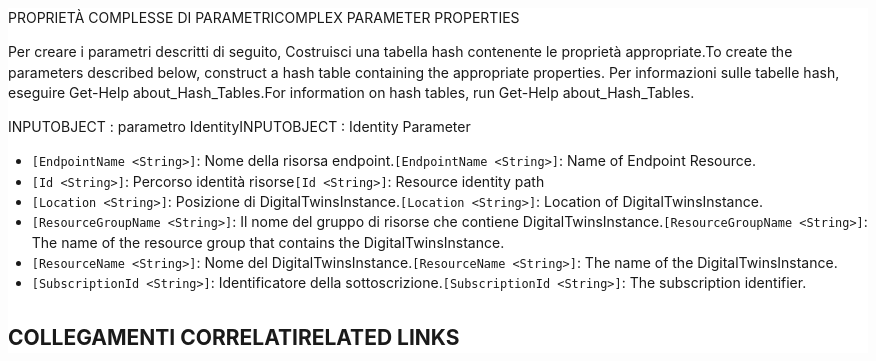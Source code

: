 <span data-ttu-id="a33f9-145">PROPRIETÀ COMPLESSE DI PARAMETRI</span><span class="sxs-lookup"><span data-stu-id="a33f9-145">COMPLEX PARAMETER PROPERTIES</span></span>

<span data-ttu-id="a33f9-146">Per creare i parametri descritti di seguito, Costruisci una tabella hash contenente le proprietà appropriate.</span><span class="sxs-lookup"><span data-stu-id="a33f9-146">To create the parameters described below, construct a hash table containing the appropriate properties.</span></span> <span data-ttu-id="a33f9-147">Per informazioni sulle tabelle hash, eseguire Get-Help about_Hash_Tables.</span><span class="sxs-lookup"><span data-stu-id="a33f9-147">For information on hash tables, run Get-Help about_Hash_Tables.</span></span>


<span data-ttu-id="a33f9-148">INPUTOBJECT <IDigitalTwinsIdentity> : parametro Identity</span><span class="sxs-lookup"><span data-stu-id="a33f9-148">INPUTOBJECT <IDigitalTwinsIdentity>: Identity Parameter</span></span>
  - <span data-ttu-id="a33f9-149">`[EndpointName <String>]`: Nome della risorsa endpoint.</span><span class="sxs-lookup"><span data-stu-id="a33f9-149">`[EndpointName <String>]`: Name of Endpoint Resource.</span></span>
  - <span data-ttu-id="a33f9-150">`[Id <String>]`: Percorso identità risorse</span><span class="sxs-lookup"><span data-stu-id="a33f9-150">`[Id <String>]`: Resource identity path</span></span>
  - <span data-ttu-id="a33f9-151">`[Location <String>]`: Posizione di DigitalTwinsInstance.</span><span class="sxs-lookup"><span data-stu-id="a33f9-151">`[Location <String>]`: Location of DigitalTwinsInstance.</span></span>
  - <span data-ttu-id="a33f9-152">`[ResourceGroupName <String>]`: Il nome del gruppo di risorse che contiene DigitalTwinsInstance.</span><span class="sxs-lookup"><span data-stu-id="a33f9-152">`[ResourceGroupName <String>]`: The name of the resource group that contains the DigitalTwinsInstance.</span></span>
  - <span data-ttu-id="a33f9-153">`[ResourceName <String>]`: Nome del DigitalTwinsInstance.</span><span class="sxs-lookup"><span data-stu-id="a33f9-153">`[ResourceName <String>]`: The name of the DigitalTwinsInstance.</span></span>
  - <span data-ttu-id="a33f9-154">`[SubscriptionId <String>]`: Identificatore della sottoscrizione.</span><span class="sxs-lookup"><span data-stu-id="a33f9-154">`[SubscriptionId <String>]`: The subscription identifier.</span></span>

## <span data-ttu-id="a33f9-155">COLLEGAMENTI CORRELATI</span><span class="sxs-lookup"><span data-stu-id="a33f9-155">RELATED LINKS</span></span>

